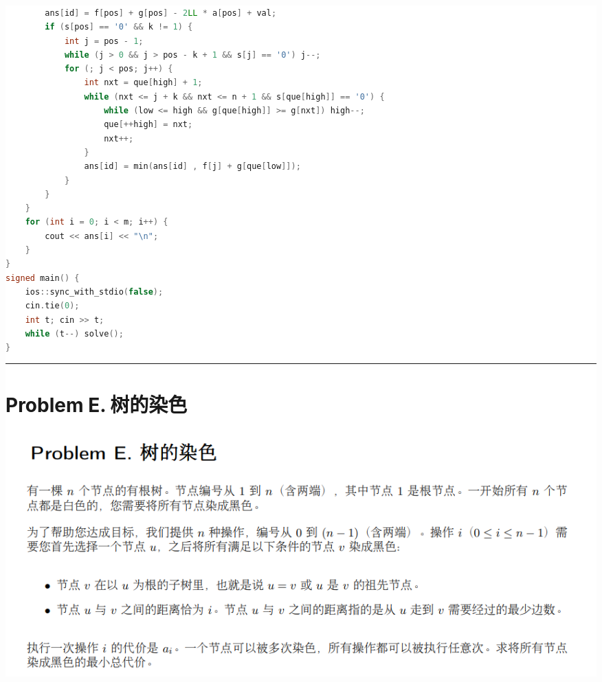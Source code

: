 ```cpp
		ans[id] = f[pos] + g[pos] - 2LL * a[pos] + val;
		if (s[pos] == '0' && k != 1) {
			int j = pos - 1;
			while (j > 0 && j > pos - k + 1 && s[j] == '0') j--;
			for (; j < pos; j++) {
				int nxt = que[high] + 1;
				while (nxt <= j + k && nxt <= n + 1 && s[que[high]] == '0') {
					while (low <= high && g[que[high]] >= g[nxt]) high--;
					que[++high] = nxt;
					nxt++;
				}
				ans[id] = min(ans[id] , f[j] + g[que[low]]);
			}
		}
	}
	for (int i = 0; i < m; i++) {
		cout << ans[i] << "\n";
	}
}
signed main() {
	ios::sync_with_stdio(false);
	cin.tie(0);
	int t; cin >> t;
	while (t--) solve();
}
```

-----

# Problem E. 树的染色

![image-20231007162350422](image-20231007162350422.png)
